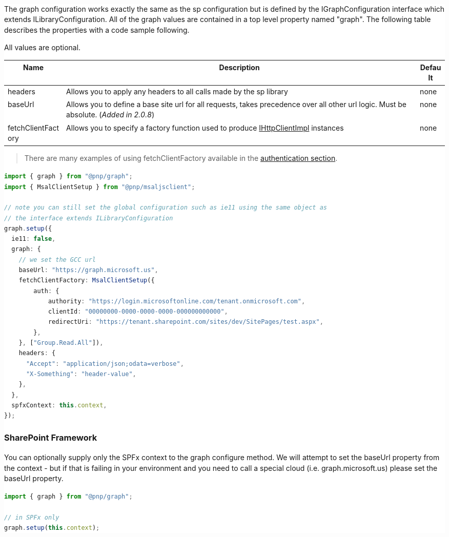 The graph configuration works exactly the same as the sp configuration but is defined by the IGraphConfiguration interface which extends ILibraryConfiguration. All of the graph values are contained in a top level property named "graph". The following table describes the properties with a code sample following.

All values are optional.

|Name|Description|Default
|--|--|--|
|headers| Allows you to apply any headers to all calls made by the sp library|none
|baseUrl|Allows you to define a base site url for all requests, takes precedence over all other url logic. Must be absolute. (_Added in 2.0.8_)|none
|fetchClientFactory|Allows you to specify a factory function used to produce [IHttpClientImpl](../common/netutil.md#httpclientimpl) instances|none

> There are many examples of using fetchClientFactory available in the [authentication section](../authentication/index.md).

```ts
import { graph } from "@pnp/graph";
import { MsalClientSetup } from "@pnp/msaljsclient";

// note you can still set the global configuration such as ie11 using the same object as 
// the interface extends ILibraryConfiguration
graph.setup({
  ie11: false,
  graph: {
    // we set the GCC url
    baseUrl: "https://graph.microsoft.us",
    fetchClientFactory: MsalClientSetup({
        auth: {
            authority: "https://login.microsoftonline.com/tenant.onmicrosoft.com",
            clientId: "00000000-0000-0000-0000-000000000000",
            redirectUri: "https://tenant.sharepoint.com/sites/dev/SitePages/test.aspx",
        },
    }, ["Group.Read.All"]),
    headers: {
      "Accept": "application/json;odata=verbose",
      "X-Something": "header-value",
    },
  },
  spfxContext: this.context,
});
```

### SharePoint Framework

You can optionally supply only the SPFx context to the graph configure method. We will attempt to set the baseUrl property from the context - but if that is failing in your environment and you need to call a special cloud (i.e. graph.microsoft.us) please set the baseUrl property.

```ts
import { graph } from "@pnp/graph";

// in SPFx only
graph.setup(this.context);
```

